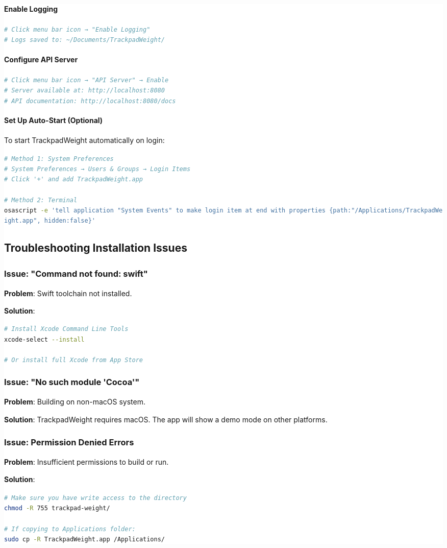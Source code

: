#### Enable Logging

```bash
# Click menu bar icon → "Enable Logging"
# Logs saved to: ~/Documents/TrackpadWeight/
```

#### Configure API Server

```bash
# Click menu bar icon → "API Server" → Enable
# Server available at: http://localhost:8080
# API documentation: http://localhost:8080/docs
```

#### Set Up Auto-Start (Optional)

To start TrackpadWeight automatically on login:

```bash
# Method 1: System Preferences
# System Preferences → Users & Groups → Login Items
# Click '+' and add TrackpadWeight.app

# Method 2: Terminal
osascript -e 'tell application "System Events" to make login item at end with properties {path:"/Applications/TrackpadWeight.app", hidden:false}'
```

## Troubleshooting Installation Issues

### Issue: "Command not found: swift"

**Problem**: Swift toolchain not installed.

**Solution**:
```bash
# Install Xcode Command Line Tools
xcode-select --install

# Or install full Xcode from App Store
```

### Issue: "No such module 'Cocoa'"

**Problem**: Building on non-macOS system.

**Solution**: TrackpadWeight requires macOS. The app will show a demo mode on other platforms.

### Issue: Permission Denied Errors

**Problem**: Insufficient permissions to build or run.

**Solution**:
```bash
# Make sure you have write access to the directory
chmod -R 755 trackpad-weight/

# If copying to Applications folder:
sudo cp -R TrackpadWeight.app /Applications/
```
